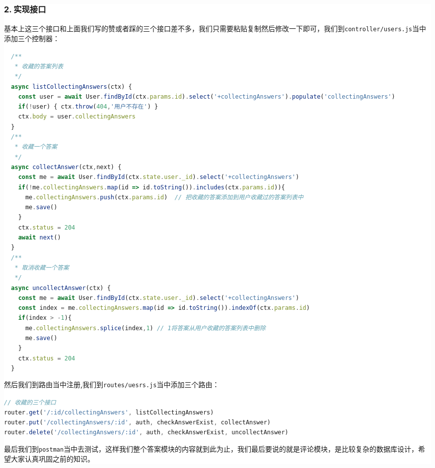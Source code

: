 ### 2. 实现接口
基本上这三个接口和上面我们写的赞或者踩的三个接口差不多，我们只需要粘贴复制然后修改一下即可，我们到`controller/users.js`当中添加三个控制器：
```javascript
  /**
   * 收藏的答案列表
   */
  async listCollectingAnswers(ctx) {
    const user = await User.findById(ctx.params.id).select('+collectingAnswers').populate('collectingAnswers')
    if(!user) { ctx.throw(404,'用户不存在') }
    ctx.body = user.collectingAnswers
  }
  /**
   * 收藏一个答案
   */
  async collectAnswer(ctx,next) {
    const me = await User.findById(ctx.state.user._id).select('+collectingAnswers')
    if(!me.collectingAnswers.map(id => id.toString()).includes(ctx.params.id)){
      me.collectingAnswers.push(ctx.params.id)  // 把收藏的答案添加到用户收藏过的答案列表中
      me.save()
    }
    ctx.status = 204
    await next()
  }
  /**
   * 取消收藏一个答案
   */
  async uncollectAnswer(ctx) {
    const me = await User.findById(ctx.state.user._id).select('+collectingAnswers')
    const index = me.collectingAnswers.map(id => id.toString()).indexOf(ctx.params.id)
    if(index > -1){
      me.collectingAnswers.splice(index,1) // 1将答案从用户收藏的答案列表中删除
      me.save()
    }
    ctx.status = 204
  }
```
然后我们到路由当中注册,我们到`routes/uesrs.js`当中添加三个路由：
```javascript
// 收藏的三个接口
router.get('/:id/collectingAnswers', listCollectingAnswers)
router.put('/collectingAnswers/:id', auth, checkAnswerExist, collectAnswer)
router.delete('/collectingAnswers/:id', auth, checkAnswerExist, uncollectAnswer)
```
最后我们到`postman`当中去测试，这样我们整个答案模块的内容就到此为止，我们最后要说的就是评论模块，是比较复杂的数据库设计，希望大家认真巩固之前的知识。